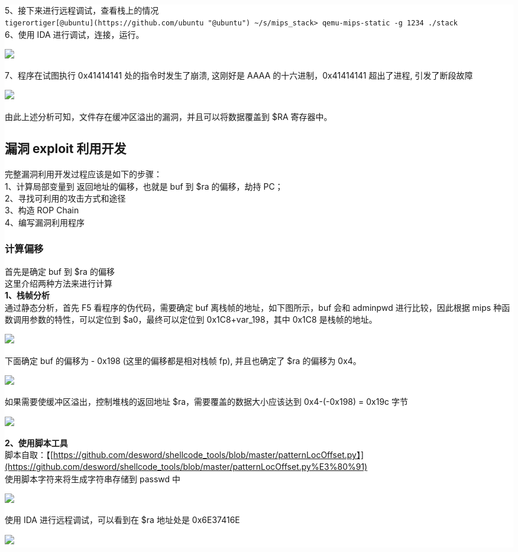 5、接下来进行远程调试，查看栈上的情况  
`tigerortiger[@ubuntu](https://github.com/ubuntu "@ubuntu") ~/s/mips_stack> qemu-mips-static -g 1234 ./stack`  
6、使用 IDA 进行调试，连接，运行。

[![](https://p5.ssl.qhimg.com/t017b49487d18e6ef95.png)](https://p5.ssl.qhimg.com/t017b49487d18e6ef95.png)

7、程序在试图执行 0x41414141 处的指令时发生了崩溃, 这刚好是 AAAA 的十六进制，0x41414141 超出了进程, 引发了断段故障

[![](https://p4.ssl.qhimg.com/t0119f47cb38686b392.png)](https://p4.ssl.qhimg.com/t0119f47cb38686b392.png)

由此上述分析可知，文件存在缓冲区溢出的漏洞，并且可以将数据覆盖到 $RA 寄存器中。

漏洞 exploit 利用开发
---------------

完整漏洞利用开发过程应该是如下的步骤：  
1、计算局部变量到 返回地址的偏移，也就是 buf 到 $ra 的偏移，劫持 PC；  
2、寻找可利用的攻击方式和途径  
3、构造 ROP Chain  
4、编写漏洞利用程序

### 计算偏移

首先是确定 buf 到 $ra 的偏移  
这里介绍两种方法来进行计算  
**1、栈帧分析**  
通过静态分析，首先 F5 看程序的伪代码，需要确定 buf 离栈帧的地址，如下图所示，buf 会和 adminpwd 进行比较，因此根据 mips 种函数调用参数的特性，可以定位到 $a0，最终可以定位到 0x1C8+var_198，其中 0x1C8 是栈帧的地址。

[![](https://p3.ssl.qhimg.com/t01bf631d53a5de1349.png)](https://p3.ssl.qhimg.com/t01bf631d53a5de1349.png)

下面确定 buf 的偏移为 - 0x198 (这里的偏移都是相对栈帧 fp), 并且也确定了 $ra 的偏移为 0x4。

[![](https://p2.ssl.qhimg.com/t0173132fd8631174c8.png)](https://p2.ssl.qhimg.com/t0173132fd8631174c8.png)

如果需要使缓冲区溢出，控制堆栈的返回地址 $ra，需要覆盖的数据大小应该达到 0x4-(-0x198) = 0x19c 字节

[![](https://p3.ssl.qhimg.com/t01fb70dd96c039c650.png)](https://p3.ssl.qhimg.com/t01fb70dd96c039c650.png)

**2、使用脚本工具**  
脚本自取：【[https://github.com/desword/shellcode_tools/blob/master/patternLocOffset.py】](https://github.com/desword/shellcode_tools/blob/master/patternLocOffset.py%E3%80%91)  
使用脚本字符来将生成字符串存储到 passwd 中

[![](https://p5.ssl.qhimg.com/t01fe9977c39b0590ed.png)](https://p5.ssl.qhimg.com/t01fe9977c39b0590ed.png)

使用 IDA 进行远程调试，可以看到在 $ra 地址处是 0x6E37416E

[![](https://p1.ssl.qhimg.com/t0174561483d7ebb6ee.png)](https://p1.ssl.qhimg.com/t0174561483d7ebb6ee.png)
